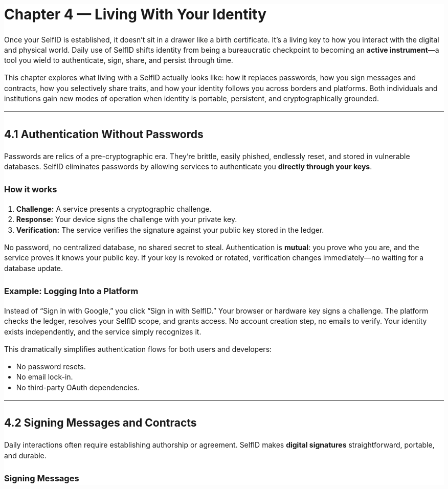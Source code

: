 # **Chapter 4 — Living With Your Identity**

Once your SelfID is established, it doesn’t sit in a drawer like a birth certificate. It’s a living key to how you interact with the digital and physical world. Daily use of SelfID shifts identity from being a bureaucratic checkpoint to becoming an **active instrument**—a tool you wield to authenticate, sign, share, and persist through time.

This chapter explores what living with a SelfID actually looks like: how it replaces passwords, how you sign messages and contracts, how you selectively share traits, and how your identity follows you across borders and platforms. Both individuals and institutions gain new modes of operation when identity is portable, persistent, and cryptographically grounded.

---

## **4.1 Authentication Without Passwords**

Passwords are relics of a pre-cryptographic era. They’re brittle, easily phished, endlessly reset, and stored in vulnerable databases. SelfID eliminates passwords by allowing services to authenticate you **directly through your keys**.

### How it works

1. **Challenge:** A service presents a cryptographic challenge.
2. **Response:** Your device signs the challenge with your private key.
3. **Verification:** The service verifies the signature against your public key stored in the ledger.

No password, no centralized database, no shared secret to steal. Authentication is **mutual**: you prove who you are, and the service proves it knows your public key. If your key is revoked or rotated, verification changes immediately—no waiting for a database update.

### Example: Logging Into a Platform

Instead of “Sign in with Google,” you click “Sign in with SelfID.” Your browser or hardware key signs a challenge. The platform checks the ledger, resolves your SelfID scope, and grants access. No account creation step, no emails to verify. Your identity exists independently, and the service simply recognizes it.

This dramatically simplifies authentication flows for both users and developers:

* No password resets.
* No email lock-in.
* No third-party OAuth dependencies.

---

## **4.2 Signing Messages and Contracts**

Daily interactions often require establishing authorship or agreement. SelfID makes **digital signatures** straightforward, portable, and durable.

### Signing Messages

